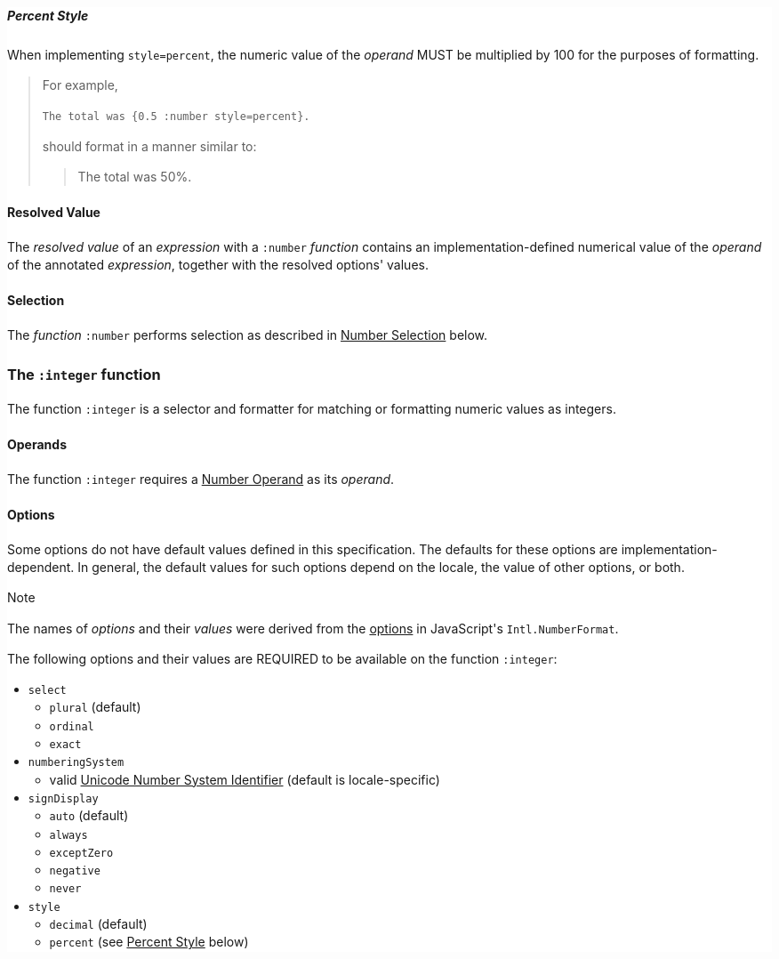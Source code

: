 ##### Percent Style

When implementing `style=percent`, the numeric value of the _operand_
MUST be multiplied by 100 for the purposes of formatting.

> For example,
>
> ```
> The total was {0.5 :number style=percent}.
> ```
>
> should format in a manner similar to:
>
> > The total was 50%.

#### Resolved Value

The _resolved value_ of an _expression_ with a `:number` _function_
contains an implementation-defined numerical value
of the _operand_ of the annotated _expression_,
together with the resolved options' values.

#### Selection

The _function_ `:number` performs selection as described in [Number Selection](#number-selection) below.

### The `:integer` function

The function `:integer` is a selector and formatter for matching or formatting numeric
values as integers.

#### Operands

The function `:integer` requires a [Number Operand](#number-operands) as its _operand_.

#### Options

Some options do not have default values defined in this specification.
The defaults for these options are implementation-dependent.
In general, the default values for such options depend on the locale,
the value of other options, or both.

> [!NOTE]
> The names of _options_ and their _values_ were derived from the
> [options](https://developer.mozilla.org/en-US/docs/Web/JavaScript/Reference/Global_Objects/Intl/NumberFormat/NumberFormat#options)
> in JavaScript's `Intl.NumberFormat`.

The following options and their values are REQUIRED to be available on the function `:integer`:

- `select`
  - `plural` (default)
  - `ordinal`
  - `exact`
- `numberingSystem`
  - valid [Unicode Number System Identifier](https://cldr-smoke.unicode.org/spec/main/ldml/tr35.html#UnicodeNumberSystemIdentifier)
    (default is locale-specific)
- `signDisplay`
  - `auto` (default)
  - `always`
  - `exceptZero`
  - `negative`
  - `never`
- `style`
  - `decimal` (default)
  - `percent` (see [Percent Style](#percent-style) below)
